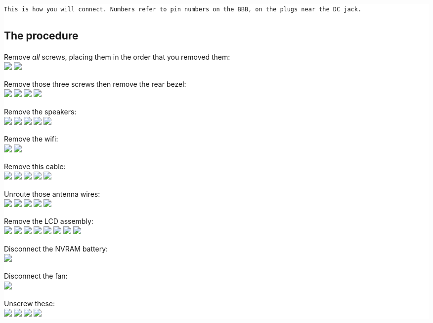     This is how you will connect. Numbers refer to pin numbers on the BBB, on the plugs near the DC jack.

The procedure
-------------

Remove *all* screws, placing them in the order that you removed them:\
![](images/t400/0001.jpg) ![](images/t400/0002.jpg)

Remove those three screws then remove the rear bezel:\
![](images/t400/0003.jpg) ![](images/t400/0004.jpg)
![](images/t400/0005.jpg) ![](images/t400/0006.jpg)

Remove the speakers:\
![](images/t400/0007.jpg) ![](images/t400/0008.jpg)
![](images/t400/0009.jpg) ![](images/t400/0010.jpg)
![](images/t400/0011.jpg)

Remove the wifi:\
![](images/t400/0012.jpg) ![](images/t400/0013.jpg)

Remove this cable:\
![](images/t400/0014.jpg) ![](images/t400/0015.jpg)
![](images/t400/0016.jpg) ![](images/t400/0017.jpg)
![](images/t400/0018.jpg)

Unroute those antenna wires:\
![](images/t400/0019.jpg) ![](images/t400/0020.jpg)
![](images/t400/0021.jpg) ![](images/t400/0022.jpg)
![](images/t400/0023.jpg)

Remove the LCD assembly:\
![](images/t400/0024.jpg) ![](images/t400/0025.jpg)
![](images/t400/0026.jpg) ![](images/t400/0027.jpg)
![](images/t400/0028.jpg) ![](images/t400/0029.jpg)
![](images/t400/0030.jpg) ![](images/t400/0031.jpg)

Disconnect the NVRAM battery:\
![](images/t400/0033.jpg)

Disconnect the fan:\
![](images/t400/0034.jpg)

Unscrew these:\
![](images/t400/0035.jpg) ![](images/t400/0036.jpg)
![](images/t400/0037.jpg) ![](images/t400/0038.jpg)
